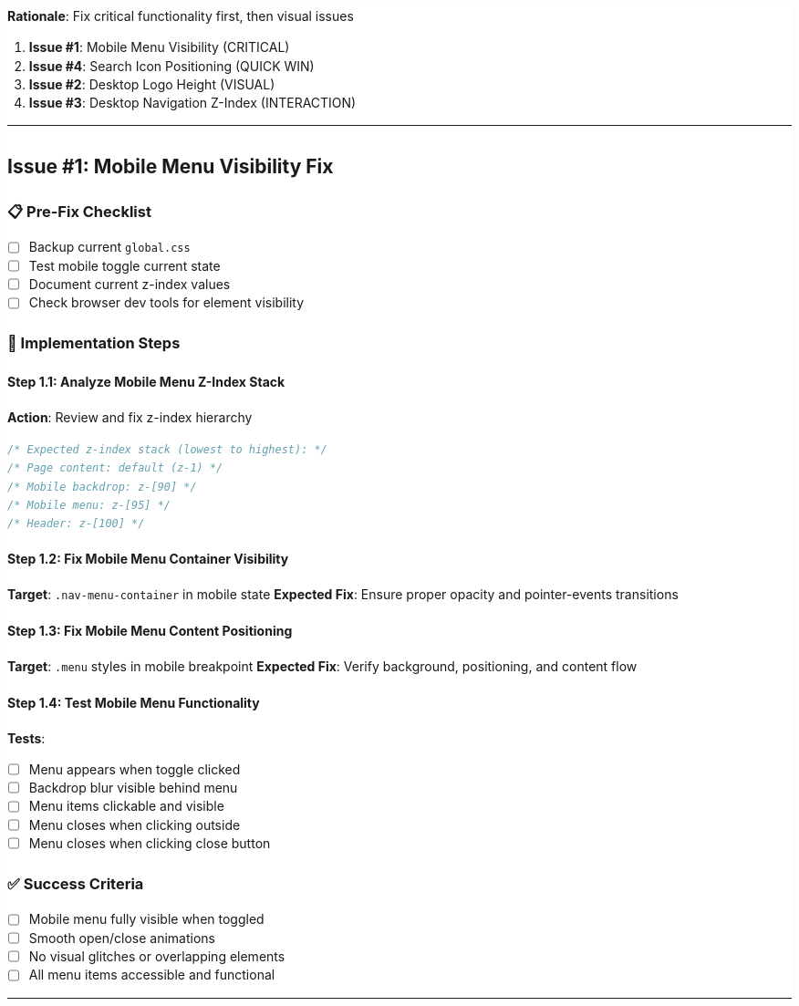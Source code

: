 **Rationale**: Fix critical functionality first, then visual issues

1. **Issue #1**: Mobile Menu Visibility (CRITICAL)
2. **Issue #4**: Search Icon Positioning (QUICK WIN)
3. **Issue #2**: Desktop Logo Height (VISUAL)
4. **Issue #3**: Desktop Navigation Z-Index (INTERACTION)

---

## Issue #1: Mobile Menu Visibility Fix

### 📋 Pre-Fix Checklist

- [ ] Backup current `global.css`
- [ ] Test mobile toggle current state
- [ ] Document current z-index values
- [ ] Check browser dev tools for element visibility

### 🔧 Implementation Steps

#### Step 1.1: Analyze Mobile Menu Z-Index Stack

**Action**: Review and fix z-index hierarchy

```css
/* Expected z-index stack (lowest to highest): */
/* Page content: default (z-1) */
/* Mobile backdrop: z-[90] */
/* Mobile menu: z-[95] */
/* Header: z-[100] */
```

#### Step 1.2: Fix Mobile Menu Container Visibility

**Target**: `.nav-menu-container` in mobile state
**Expected Fix**: Ensure proper opacity and pointer-events transitions

#### Step 1.3: Fix Mobile Menu Content Positioning

**Target**: `.menu` styles in mobile breakpoint
**Expected Fix**: Verify background, positioning, and content flow

#### Step 1.4: Test Mobile Menu Functionality

**Tests**:

- [ ] Menu appears when toggle clicked
- [ ] Backdrop blur visible behind menu
- [ ] Menu items clickable and visible
- [ ] Menu closes when clicking outside
- [ ] Menu closes when clicking close button

### ✅ Success Criteria

- [ ] Mobile menu fully visible when toggled
- [ ] Smooth open/close animations
- [ ] No visual glitches or overlapping elements
- [ ] All menu items accessible and functional

---